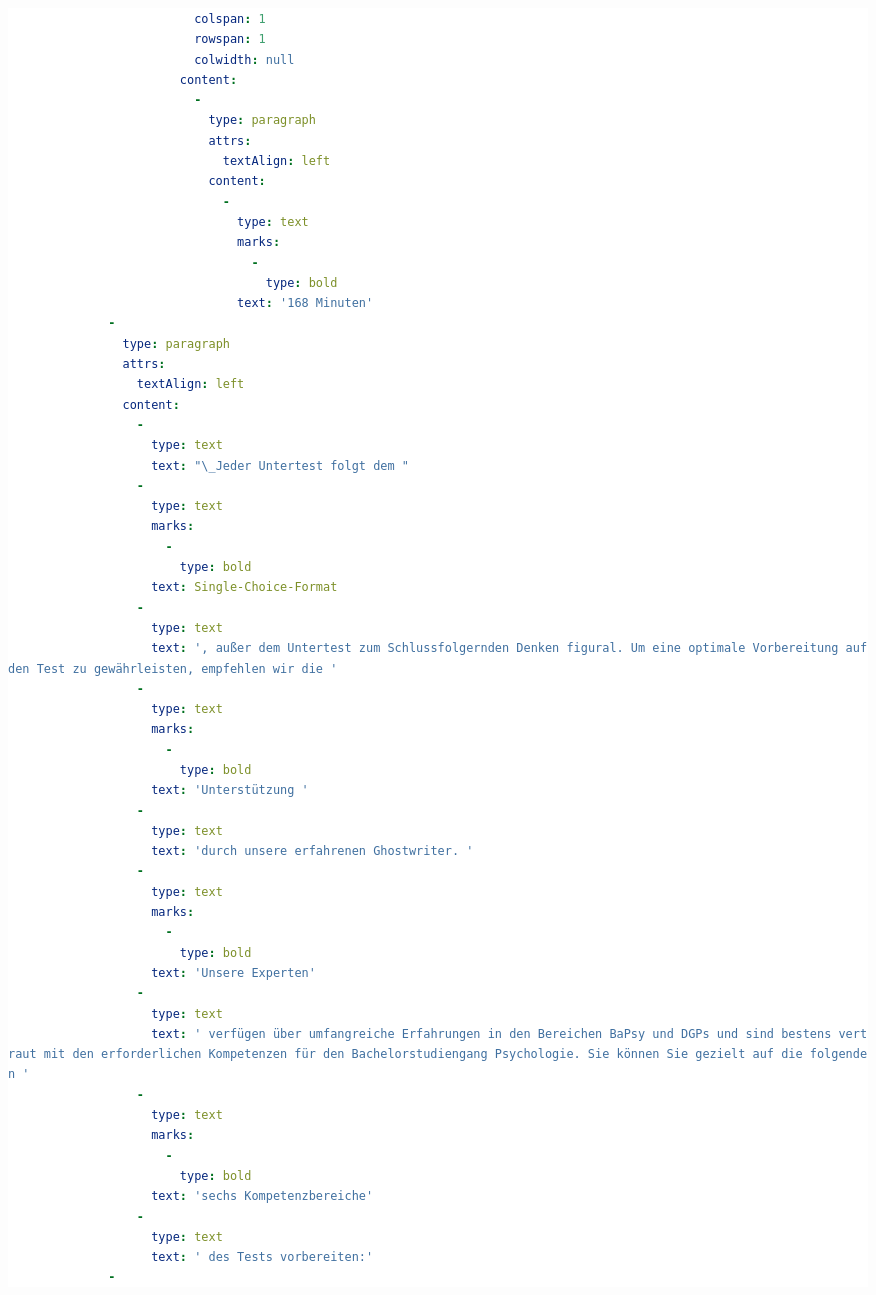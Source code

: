 ```yaml
                          colspan: 1
                          rowspan: 1
                          colwidth: null
                        content:
                          -
                            type: paragraph
                            attrs:
                              textAlign: left
                            content:
                              -
                                type: text
                                marks:
                                  -
                                    type: bold
                                text: '168 Minuten'
              -
                type: paragraph
                attrs:
                  textAlign: left
                content:
                  -
                    type: text
                    text: "\_Jeder Untertest folgt dem "
                  -
                    type: text
                    marks:
                      -
                        type: bold
                    text: Single-Choice-Format
                  -
                    type: text
                    text: ', außer dem Untertest zum Schlussfolgernden Denken figural. Um eine optimale Vorbereitung auf den Test zu gewährleisten, empfehlen wir die '
                  -
                    type: text
                    marks:
                      -
                        type: bold
                    text: 'Unterstützung '
                  -
                    type: text
                    text: 'durch unsere erfahrenen Ghostwriter. '
                  -
                    type: text
                    marks:
                      -
                        type: bold
                    text: 'Unsere Experten'
                  -
                    type: text
                    text: ' verfügen über umfangreiche Erfahrungen in den Bereichen BaPsy und DGPs und sind bestens vertraut mit den erforderlichen Kompetenzen für den Bachelorstudiengang Psychologie. Sie können Sie gezielt auf die folgenden '
                  -
                    type: text
                    marks:
                      -
                        type: bold
                    text: 'sechs Kompetenzbereiche'
                  -
                    type: text
                    text: ' des Tests vorbereiten:'
              -
```